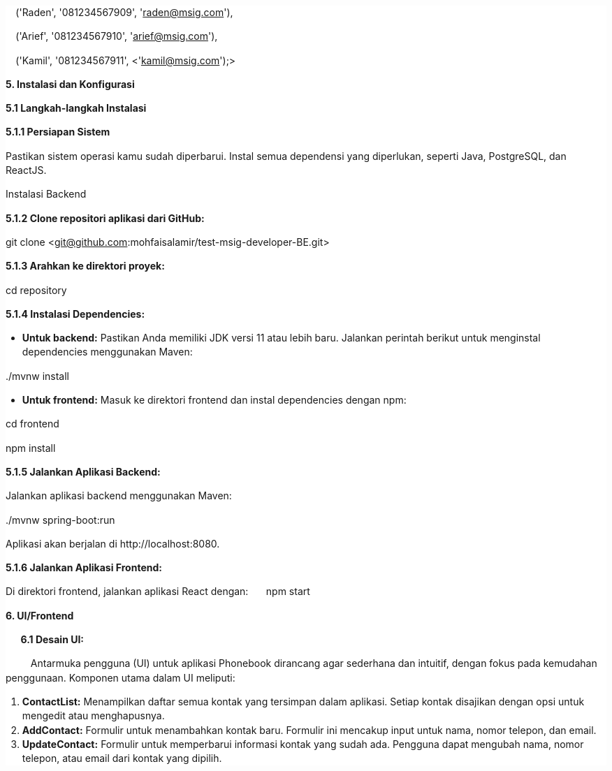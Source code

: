 `  `('Raden', '081234567909', 'raden@msig.com'),

`  `('Arief', '081234567910', 'arief@msig.com'),

`  `('Kamil', '081234567911', <'kamil@msig.com');>


**5. Instalasi dan Konfigurasi**

**5.1 Langkah-langkah Instalasi**

**5.1.1 Persiapan Sistem**

Pastikan sistem operasi kamu sudah diperbarui. Instal semua dependensi yang diperlukan, seperti Java, PostgreSQL, dan ReactJS.

Instalasi Backend

**5.1.2 Clone repositori aplikasi dari GitHub:**

git clone <git@github.com:mohfaisalamir/test-msig-developer-BE.git>

**5.1.3 Arahkan ke direktori proyek:**

cd repository

**5.1.4 Instalasi Dependencies:**

- **Untuk backend:** Pastikan Anda memiliki JDK versi 11 atau lebih baru. Jalankan perintah berikut untuk menginstal dependencies menggunakan Maven:

./mvnw install

- **Untuk frontend:** Masuk ke direktori frontend dan instal dependencies dengan npm:

cd frontend

npm install

**5.1.5 Jalankan Aplikasi Backend:**

Jalankan aplikasi backend menggunakan Maven:

./mvnw spring-boot:run

Aplikasi akan berjalan di http://localhost:8080.

**5.1.6 Jalankan Aplikasi Frontend:**

Di direktori frontend, jalankan aplikasi React dengan:
`	`npm start



**6. UI/Frontend**

`   `**6.1 Desain UI:**

`     `Antarmuka pengguna (UI) untuk aplikasi Phonebook dirancang agar sederhana dan intuitif, dengan fokus pada kemudahan penggunaan. Komponen utama dalam UI meliputi:

1. **ContactList:** Menampilkan daftar semua kontak yang tersimpan dalam aplikasi. Setiap kontak disajikan dengan opsi untuk mengedit atau menghapusnya.
1. **AddContact:** Formulir untuk menambahkan kontak baru. Formulir ini mencakup input untuk nama, nomor telepon, dan email.
1. **UpdateContact:** Formulir untuk memperbarui informasi kontak yang sudah ada. Pengguna dapat mengubah nama, nomor telepon, atau email dari kontak yang dipilih.
